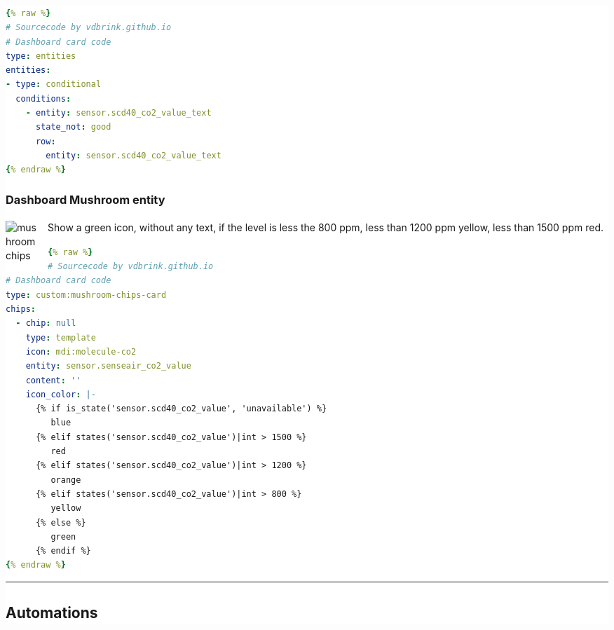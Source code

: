 ```yaml
{% raw %}
# Sourcecode by vdbrink.github.io
# Dashboard card code
type: entities
entities:
- type: conditional
  conditions:
    - entity: sensor.scd40_co2_value_text
      state_not: good
      row:
        entity: sensor.scd40_co2_value_text
{% endraw %}
```

### Dashboard Mushroom entity

<img src="../homeassistant/images_mushroom/mushroom_co2_ok.png" alt="mushroom chips" width="50px" style="float:left;margin-right:10px"/> 
 Show a green icon, without any text, if the level is less the 800 ppm, less than 1200 ppm yellow, less than 1500 ppm red.


```yaml
{% raw %}
# Sourcecode by vdbrink.github.io
# Dashboard card code
type: custom:mushroom-chips-card
chips:
  - chip: null
    type: template
    icon: mdi:molecule-co2
    entity: sensor.senseair_co2_value
    content: ''
    icon_color: |-
      {% if is_state('sensor.scd40_co2_value', 'unavailable') %}
         blue
      {% elif states('sensor.scd40_co2_value')|int > 1500 %}
         red
      {% elif states('sensor.scd40_co2_value')|int > 1200 %}
         orange
      {% elif states('sensor.scd40_co2_value')|int > 800 %}
         yellow
      {% else %}
         green
      {% endif %}
{% endraw %}
```

---

## Automations
